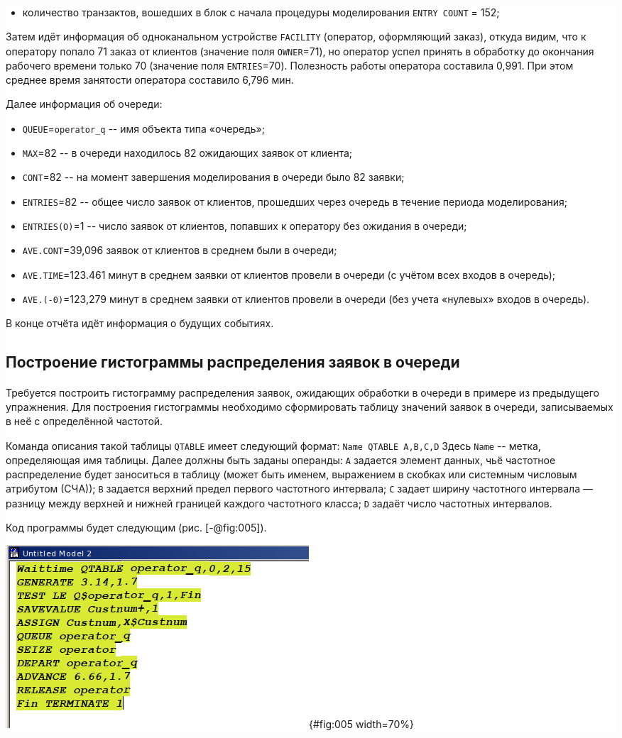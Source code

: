 - количество транзактов, вошедших в блок с начала процедуры моделирования `ENTRY COUNT` = 152;

Затем идёт информация об одноканальном устройстве `FACILITY` (оператор, оформляющий заказ), откуда видим, что к оператору попало 71 заказ от клиентов (значение поля `OWNER`=71), но оператор успел принять в обработку до окончания рабочего времени только 70 (значение поля `ENTRIES`=70). Полезность работы оператора составила 0,991. При этом среднее время занятости оператора составило 6,796 мин.

Далее информация об очереди:

- `QUEUE`=`operator_q` -- имя объекта типа «очередь»;

- `MAX`=82 -- в очереди находилось 82 ожидающих заявок от клиента;

- `CONT`=82 -- на момент завершения моделирования в очереди было 82 заявки;

- `ENTRIES`=82 -- общее число заявок от клиентов, прошедших через очередь в течение периода моделирования;

- `ENTRIES(O)`=1 -- число заявок от клиентов, попавших к оператору без ожидания в очереди;

- `AVE.CONT`=39,096 заявок от клиентов в среднем были в очереди;

- `AVE.TIME`=123.461 минут в среднем заявки от клиентов провели в очереди (с учётом всех входов в очередь);

- `AVE.(-0)`=123,279 минут в среднем заявки от клиентов провели в очереди (без учета «нулевых» входов в очередь).

В конце отчёта идёт информация о будущих событиях.

## Построение гистограммы распределения заявок в очереди

Требуется построить гистограмму распределения заявок, ожидающих обработки в очереди в примере из предыдущего упражнения. Для построения гистограммы необходимо сформировать таблицу значений заявок в очереди, записываемых в неё с определённой частотой.

Команда описания такой таблицы `QTABLE` имеет следующий формат: `Name QTABLE A,B,C,D`
Здесь `Name` -- метка, определяющая имя таблицы. Далее должны быть заданы операнды: `А` задается элемент данных, чьё частотное распределение будет заноситься в таблицу (может быть именем, выражением в скобках или системным числовым атрибутом (СЧА)); `B` задается верхний предел первого частотного интервала; `С` задает ширину частотного интервала — разницу между верхней и нижней границей каждого частотного класса; `D` задаёт число частотных интервалов. 

Код программы будет следующим (рис. [-@fig:005]).

![Построение гистограммы распределения заявок в очереди](image/5.PNG){#fig:005 width=70%}
